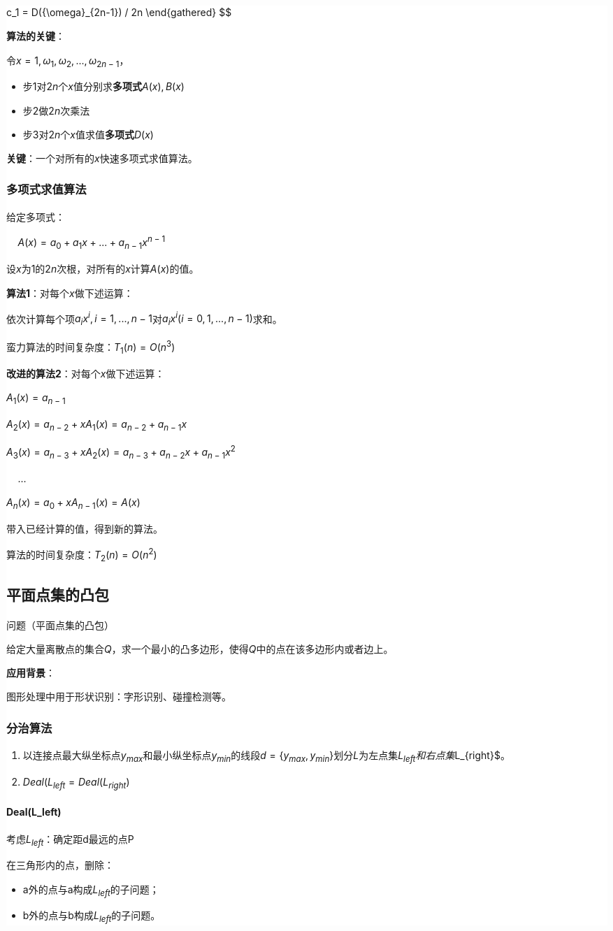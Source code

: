 c_1 = D({\omega}_{2n-1}) / 2n
\end{gathered}
$$

**算法的关键**：

令$x=1,{\omega}_1,{\omega}_2,...,{\omega}_{2n-1}$，

- 步1对$2n$个$x$值分别求**多项式**$A(x),B(x)$

- 步2做$2n$次乘法

- 步3对$2n$个$x$值求值**多项式**$D(x)$

**关键**：一个对所有的$x$快速多项式求值算法。

### 多项式求值算法

给定多项式：

$\quad A(x)=a_0+a_1x+...+a_{n-1}x^{n-1}$

设$x$为$1$的$2n$次根，对所有的$x$计算$A(x)$的值。

**算法1**：对每个$x$做下述运算：

依次计算每个项$a_ix^i,i=1,...,n-1$对$a_ix^i(i=0,1,...,n-1)$求和。

蛮力算法的时间复杂度：$T_1(n)=O(n^3)$

**改进的算法2**：对每个$x$做下述运算：

$A_1(x)=a_{n-1}$

$A_2(x)=a_{n-2}+xA_1(x)=a_{n-2}+a_{n-1}x$

$A_3(x)=a_{n-3}+xA_2(x)=a_{n-3}+a_{n-2}x+a_{n-1}x^2$

$\quad ... \quad$

$A_n(x)=a_0+xA_{n-1}(x)=A(x)$

带入已经计算的值，得到新的算法。

算法的时间复杂度：$T_2(n)=O(n^2)$

## 平面点集的凸包

问题（平面点集的凸包）

给定大量离散点的集合$Q$，求一个最小的凸多边形，使得$Q$中的点在该多边形内或者边上。

**应用背景**：

图形处理中用于形状识别：字形识别、碰撞检测等。

### 分治算法

1. 以连接点最大纵坐标点$y_{max}$和最小纵坐标点$y_{min}$的线段$d=\{y_{max},y_{min}\}$划分$L$为左点集$L_{left}和右点集$L_{right}$。

2. $Deal(L_{left}=Deal(L_{right})$

#### Deal(L_left)

考虑$L_{left}$：确定距d最远的点P

在三角形内的点，删除：

- a外的点与a构成$L_{left}$的子问题；

- b外的点与b构成$L_{left}$的子问题。
